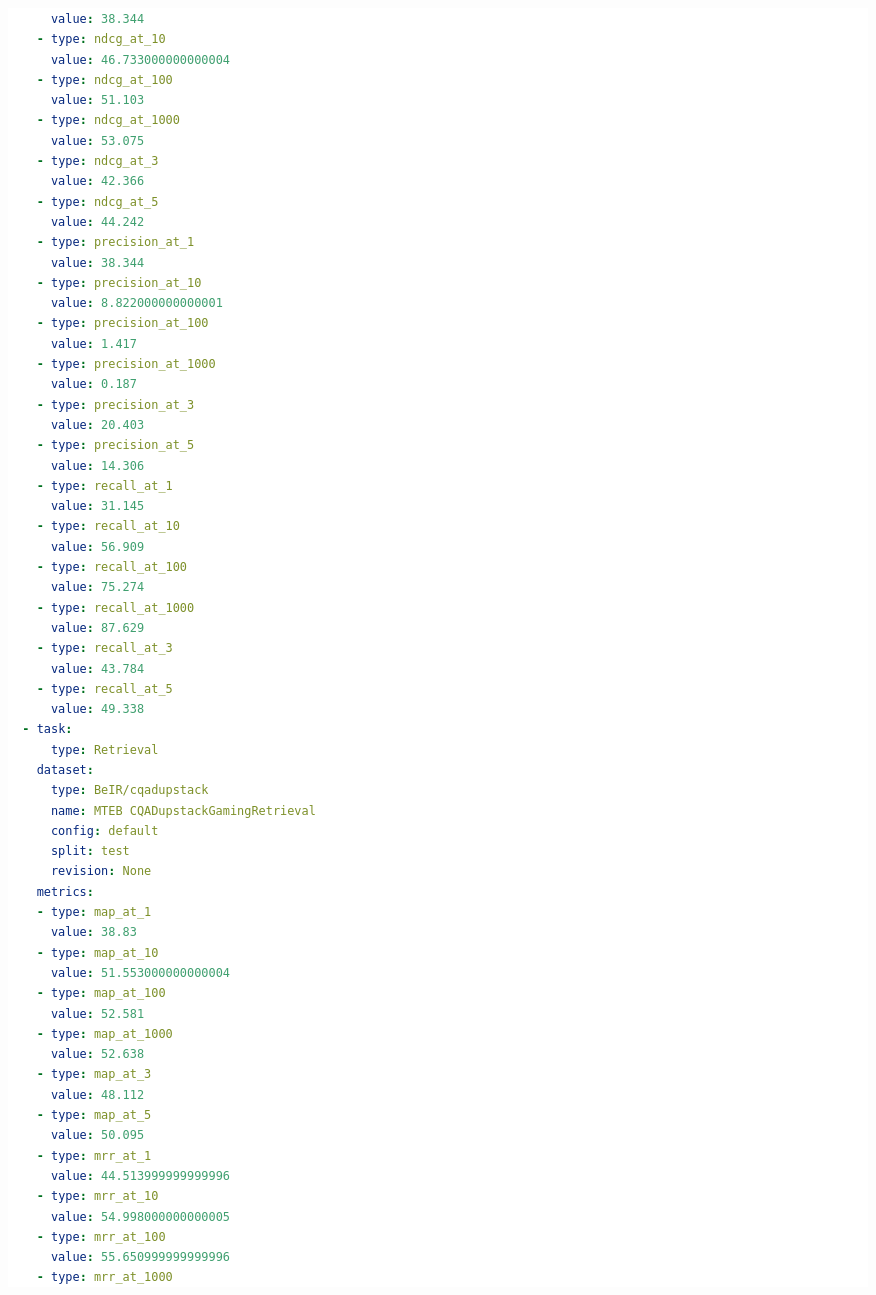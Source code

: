 ```yaml
      value: 38.344
    - type: ndcg_at_10
      value: 46.733000000000004
    - type: ndcg_at_100
      value: 51.103
    - type: ndcg_at_1000
      value: 53.075
    - type: ndcg_at_3
      value: 42.366
    - type: ndcg_at_5
      value: 44.242
    - type: precision_at_1
      value: 38.344
    - type: precision_at_10
      value: 8.822000000000001
    - type: precision_at_100
      value: 1.417
    - type: precision_at_1000
      value: 0.187
    - type: precision_at_3
      value: 20.403
    - type: precision_at_5
      value: 14.306
    - type: recall_at_1
      value: 31.145
    - type: recall_at_10
      value: 56.909
    - type: recall_at_100
      value: 75.274
    - type: recall_at_1000
      value: 87.629
    - type: recall_at_3
      value: 43.784
    - type: recall_at_5
      value: 49.338
  - task:
      type: Retrieval
    dataset:
      type: BeIR/cqadupstack
      name: MTEB CQADupstackGamingRetrieval
      config: default
      split: test
      revision: None
    metrics:
    - type: map_at_1
      value: 38.83
    - type: map_at_10
      value: 51.553000000000004
    - type: map_at_100
      value: 52.581
    - type: map_at_1000
      value: 52.638
    - type: map_at_3
      value: 48.112
    - type: map_at_5
      value: 50.095
    - type: mrr_at_1
      value: 44.513999999999996
    - type: mrr_at_10
      value: 54.998000000000005
    - type: mrr_at_100
      value: 55.650999999999996
    - type: mrr_at_1000
```